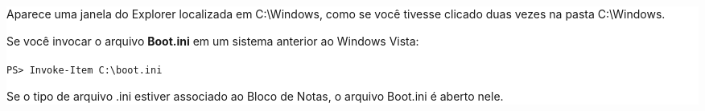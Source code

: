 Aparece uma janela do Explorer localizada em C:\Windows, como se você tivesse clicado duas vezes na pasta C:\Windows.

Se você invocar o arquivo **Boot.ini** em um sistema anterior ao Windows Vista:

```
PS> Invoke-Item C:\boot.ini
```

Se o tipo de arquivo .ini estiver associado ao Bloco de Notas, o arquivo Boot.ini é aberto nele.






